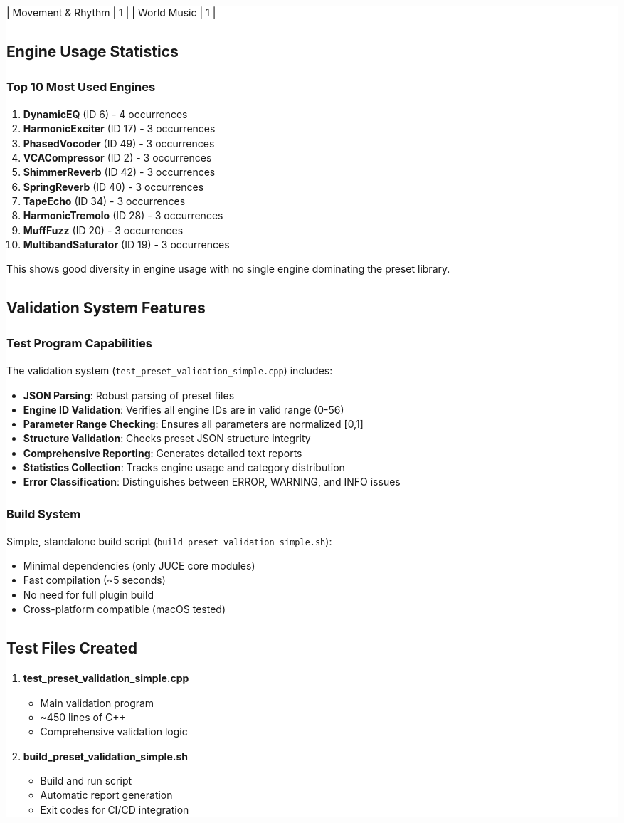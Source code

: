 | Movement & Rhythm | 1 |
| World Music | 1 |

## Engine Usage Statistics

### Top 10 Most Used Engines

1. **DynamicEQ** (ID 6) - 4 occurrences
2. **HarmonicExciter** (ID 17) - 3 occurrences
3. **PhasedVocoder** (ID 49) - 3 occurrences
4. **VCACompressor** (ID 2) - 3 occurrences
5. **ShimmerReverb** (ID 42) - 3 occurrences
6. **SpringReverb** (ID 40) - 3 occurrences
7. **TapeEcho** (ID 34) - 3 occurrences
8. **HarmonicTremolo** (ID 28) - 3 occurrences
9. **MuffFuzz** (ID 20) - 3 occurrences
10. **MultibandSaturator** (ID 19) - 3 occurrences

This shows good diversity in engine usage with no single engine dominating the preset library.

## Validation System Features

### Test Program Capabilities

The validation system (`test_preset_validation_simple.cpp`) includes:

- **JSON Parsing**: Robust parsing of preset files
- **Engine ID Validation**: Verifies all engine IDs are in valid range (0-56)
- **Parameter Range Checking**: Ensures all parameters are normalized [0,1]
- **Structure Validation**: Checks preset JSON structure integrity
- **Comprehensive Reporting**: Generates detailed text reports
- **Statistics Collection**: Tracks engine usage and category distribution
- **Error Classification**: Distinguishes between ERROR, WARNING, and INFO issues

### Build System

Simple, standalone build script (`build_preset_validation_simple.sh`):
- Minimal dependencies (only JUCE core modules)
- Fast compilation (~5 seconds)
- No need for full plugin build
- Cross-platform compatible (macOS tested)

## Test Files Created

1. **test_preset_validation_simple.cpp**
   - Main validation program
   - ~450 lines of C++
   - Comprehensive validation logic

2. **build_preset_validation_simple.sh**
   - Build and run script
   - Automatic report generation
   - Exit codes for CI/CD integration
